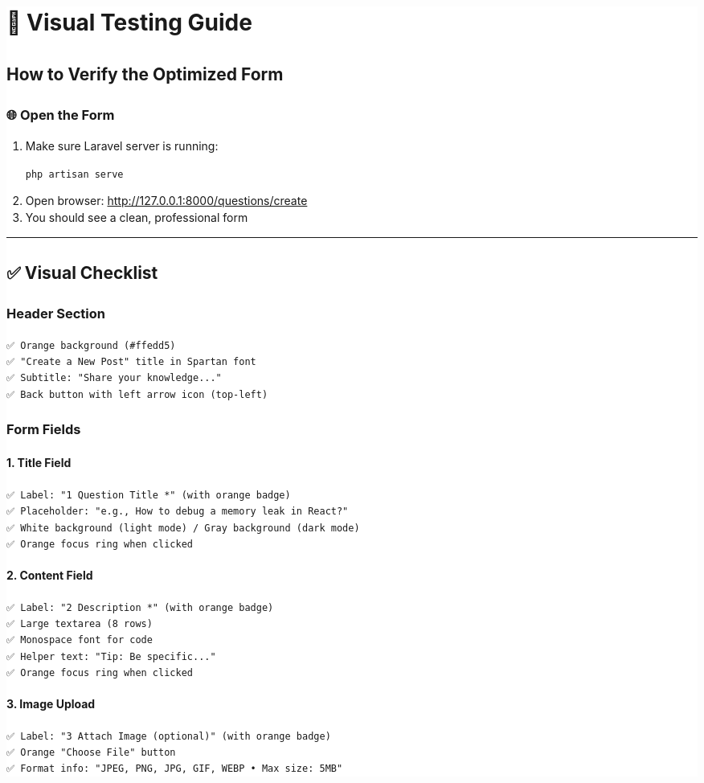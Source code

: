 # 📸 Visual Testing Guide

## How to Verify the Optimized Form

### 🌐 Open the Form

1. Make sure Laravel server is running:
    ```bash
    php artisan serve
    ```
2. Open browser: http://127.0.0.1:8000/questions/create
3. You should see a clean, professional form

---

## ✅ Visual Checklist

### Header Section

```
✅ Orange background (#ffedd5)
✅ "Create a New Post" title in Spartan font
✅ Subtitle: "Share your knowledge..."
✅ Back button with left arrow icon (top-left)
```

### Form Fields

#### 1. Title Field

```
✅ Label: "1 Question Title *" (with orange badge)
✅ Placeholder: "e.g., How to debug a memory leak in React?"
✅ White background (light mode) / Gray background (dark mode)
✅ Orange focus ring when clicked
```

#### 2. Content Field

```
✅ Label: "2 Description *" (with orange badge)
✅ Large textarea (8 rows)
✅ Monospace font for code
✅ Helper text: "Tip: Be specific..."
✅ Orange focus ring when clicked
```

#### 3. Image Upload

```
✅ Label: "3 Attach Image (optional)" (with orange badge)
✅ Orange "Choose File" button
✅ Format info: "JPEG, PNG, JPG, GIF, WEBP • Max size: 5MB"
```
